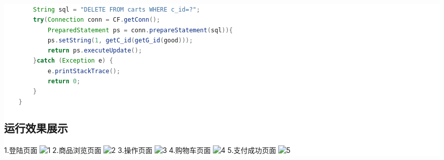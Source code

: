 ```java
        String sql = "DELETE FROM carts WHERE c_id=?";
        try(Connection conn = CF.getConn();
            PreparedStatement ps = conn.prepareStatement(sql)){
            ps.setString(1, getC_id(getG_id(good)));
            return ps.executeUpdate();
        }catch (Exception e) {
            e.printStackTrace();
            return 0;
        }
    }
```
## 运行效果展示
1.登陆页面
![1](https://ze-2gij738154dcf45f-1338084978.tcloudbaseapp.com/img/1.png)
2.商品浏览页面
![2](https://ze-2gij738154dcf45f-1338084978.tcloudbaseapp.com/img/2.png)
3.操作页面
![3](https://ze-2gij738154dcf45f-1338084978.tcloudbaseapp.com/img/3.png)
4.购物车页面
![4](https://ze-2gij738154dcf45f-1338084978.tcloudbaseapp.com/img/4.png)
5.支付成功页面
![5](https://ze-2gij738154dcf45f-1338084978.tcloudbaseapp.com/img/5.png)
